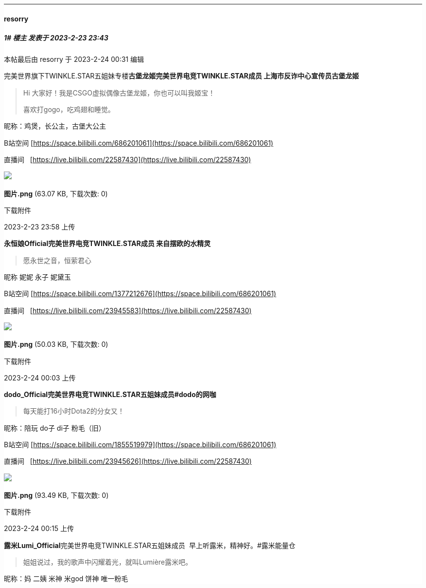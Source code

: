 
*****

####  resorry  
##### 1#       楼主       发表于 2023-2-23 23:43

 本帖最后由 resorry 于 2023-2-24 00:31 编辑 

完美世界旗下TWINKLE.STAR五姐妹专楼<strong>古堡龙姬</strong><strong>完美世界电竞TWINKLE.STAR成员 上海市反诈中心宣传员古堡龙姬                </strong><blockquote>Hi 大家好！我是CSGO虚拟偶像古堡龙姬，你也可以叫我姬宝！

喜欢打gogo，吃鸡翅和睡觉。</blockquote>
昵称：鸡煲，长公主，古堡大公主

B站空间 [https://space.bilibili.com/686201061](https://space.bilibili.com/686201061)

直播间   [https://live.bilibili.com/22587430](https://live.bilibili.com/22587430)

<img src="https://img.saraba1st.com/forum/202302/23/235846gv3690822zf2gy9e.png" referrerpolicy="no-referrer">

<strong>图片.png</strong> (63.07 KB, 下载次数: 0)

下载附件

2023-2-23 23:58 上传

<strong>永恒娘Official</strong><strong>完美世界电竞TWINKLE.STAR成员 来自摆欧的水精灵</strong><blockquote>愿永世之音，恒萦君心 </blockquote>
昵称 妮妮 永子 妮黛玉

B站空间 [https://space.bilibili.com/1377212676](https://space.bilibili.com/686201061)

直播间   [https://live.bilibili.com/23945583](https://live.bilibili.com/22587430)

<img src="https://img.saraba1st.com/forum/202302/24/000351wvulr5z5cs6fleer.png" referrerpolicy="no-referrer">

<strong>图片.png</strong> (50.03 KB, 下载次数: 0)

下载附件

2023-2-24 00:03 上传

<strong>dodo_Official</strong><strong>完美世界电竞TWINKLE.STAR五姐妹成员#dodo的网咖</strong><blockquote>每天能打16小时Dota2的分女又！ </blockquote>
昵称：陪玩 do子 di子 粉毛（旧）

B站空间 [https://space.bilibili.com/1855519979](https://space.bilibili.com/686201061)

直播间   [https://live.bilibili.com/23945626](https://live.bilibili.com/22587430)

<img src="https://img.saraba1st.com/forum/202302/24/001547j51y9ynt4yn11yuy.png" referrerpolicy="no-referrer">

<strong>图片.png</strong> (93.49 KB, 下载次数: 0)

下载附件

2023-2-24 00:15 上传

<strong>露米Lumi_Official</strong>完美世界电竞TWINKLE.STAR五姐妹成员  早上听露米，精神好。#露米能量仓<blockquote>姐姐说过，我的歌声中闪耀着光，就叫Lumière露米吧。</blockquote>
昵称：妈 二姨 米神 米god 饼神 唯一粉毛
